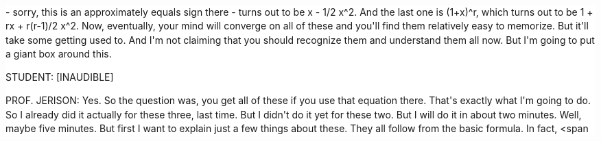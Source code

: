   -</span> <span m='771040'>sorry,</span> <span m='771300'>this</span> <span
  m='771450'>is an</span> <span m='771630'>approximately</span> <span
  m='772830'>equals</span> <span m='773250'>sign</span> <span m='773670'>there
  -</span> <span m='775420'>turns</span> <span m='775720'>out</span> <span
  m='775920'>to</span> <span m='776020'>be</span> <span m='776220'>x</span>
  <span m='776650'>-</span> <span m='777100'>1/2</span> <span
  m='777140'>x^2.</span> <span m='779410'>And</span> <span m='779980'>the</span>
  <span m='780100'>last</span> <span m='780580'>one</span> <span
  m='781990'>is</span> <span m='782490'>(1+x)^r,</span> <span
  m='785680'>which</span> <span m='785930'>turns</span> <span
  m='786170'>out</span> <span m='786350'>to</span> <span m='786440'>be</span>
  <span m='786570'>1 +</span> <span m='787350'>rx +</span> <span
  m='789050'>r(r-1)/2 x^2.</span> <span m='794480'>Now,</span> <span
  m='794670'>eventually,</span> <span m='797690'>your</span> <span
  m='797940'>mind</span> <span m='798330'>will</span> <span
  m='798470'>converge</span> <span m='799020'>on</span> <span m='799180'>all
  of</span> <span m='799490'>these</span> <span m='799980'>and</span> <span
  m='800180'>you'll</span> <span m='800310'>find</span> <span
  m='800620'>them</span> <span m='800820'>relatively</span> <span
  m='801360'>easy</span> <span m='801670'>to</span> <span
  m='801830'>memorize.</span> <span m='803380'>But</span> <span
  m='804630'>it'll</span> <span m='804800'>take</span> <span
  m='805020'>some</span> <span m='805170'>getting</span> <span
  m='805440'>used</span> <span m='805700'>to.</span> <span m='805820'>And</span>
  <span m='805960'>I'm</span> <span m='806060'>not</span> <span
  m='806260'>claiming</span> <span m='806660'>that</span> <span
  m='806780'>you</span> <span m='806890'>should</span> <span
  m='808860'>recognize them</span> <span m='809670'>and</span> <span
  m='810000'>understand</span> <span m='810570'>them</span> <span
  m='810670'>all</span> <span m='811120'>now.</span> <span m='812370'>But</span>
  <span m='812438'>I'm</span> <span m='812506'>going</span> <span
  m='812574'>to</span> <span m='812642'>put</span> <span m='812710'>a</span>
  <span m='812780'>giant</span> <span m='813320'>box</span> <span
  m='814650'>around</span> <span m='814960'>this.</span> </p><p><span
  m='815630'>STUDENT: [INAUDIBLE]</span> </p><p><span m='822150'>PROF. JERISON:
  Yes.</span> <span m='822580'>So</span> <span m='822700'>the</span> <span
  m='823480'>question was,</span> <span m='823940'>you</span> <span
  m='824340'>get all of these</span> <span m='824980'>if you use</span> <span
  m='825550'>that equation there. That's</span> <span m='825850'>exactly</span>
  <span m='826440'>what</span> <span m='826780'>I'm</span> <span
  m='826960'>going</span> <span m='827140'>to</span> <span m='827320'>do.</span>
  <span m='827500'>So</span> <span m='828110'>I</span> <span
  m='828300'>already</span> <span m='828690'>did</span> <span
  m='828920'>it</span> <span m='829010'>actually</span> <span
  m='829540'>for</span> <span m='829700'>these</span> <span
  m='829820'>three,</span> <span m='831100'>last</span> <span
  m='831540'>time.</span> <span m='832350'>But</span> <span m='832490'>I</span>
  <span m='832580'>didn't</span> <span m='832890'>do</span> <span
  m='833030'>it</span> <span m='833180'>yet</span> <span m='833940'>for</span>
  <span m='834080'>these</span> <span m='834410'>two.</span> <span
  m='835880'>But</span> <span m='836010'>I</span> <span m='836200'>will</span>
  <span m='836510'>do</span> <span m='836680'>it</span> <span
  m='836990'>in</span> <span m='837380'>about</span> <span m='838040'>two</span>
  <span m='838200'>minutes.</span> <span m='838490'>Well,</span> <span
  m='839070'>maybe</span> <span m='839410'>five</span> <span m='840350'>minutes.
  But</span> <span m='840460'>first</span> <span m='840760'>I</span> <span
  m='841050'>want</span> <span m='841240'>to</span> <span
  m='841340'>explain</span> <span m='843170'>just</span> <span
  m='843470'>a</span> <span m='843520'>few</span> <span m='843780'>things</span>
  <span m='845010'>about</span> <span m='845780'>these.</span> <span
  m='850410'>They</span> <span m='850790'>all</span> <span
  m='851070'>follow</span> <span m='851440'>from</span> <span
  m='851860'>the</span> <span m='852280'>basic</span> <span
  m='852650'>formula.</span> <span m='852850'>In fact,</span> <span
